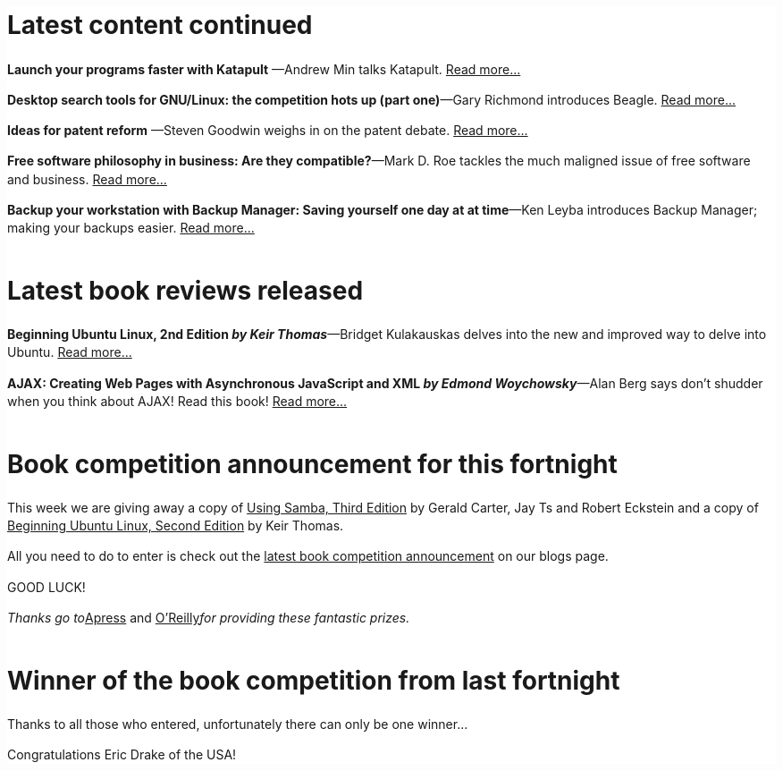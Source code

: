 
# Latest content continued

**Launch your programs faster with Katapult** —Andrew Min talks Katapult. [Read more...](http://www.freesoftwaremagazine.com/blogs/katapult)

**Desktop search tools for GNU/Linux: the competition hots up (part one)**—Gary Richmond introduces Beagle. [Read more...](http://www.freesoftwaremagazine.com/blogs/desktop_search_beagle_part_1)

**Ideas for patent reform** —Steven Goodwin weighs in on the patent debate. [Read more...](http://www.freesoftwaremagazine.com/blogs/ideas_for_patent_reform)

**Free software philosophy in business: Are they compatible?**—Mark D. Roe tackles the much maligned issue of free software and business. [Read more...](http://www.freesoftwaremagazine.com/articles/free_software_philosophy_in_business)

**Backup your workstation with Backup Manager: Saving yourself one day at at time**—Ken Leyba introduces Backup Manager; making your backups easier. [Read more...](http://www.freesoftwaremagazine.com/articles/backup_your_workstation_with_backup_manager)


# Latest book reviews released

**Beginning Ubuntu Linux, 2nd Edition _by Keir Thomas_**—Bridget Kulakauskas delves into the new and improved way to delve into Ubuntu. [Read more...](http://www.freesoftwaremagazine.com/articles/book_review_beginning_ubuntu_linux_2nd_ed)

**AJAX: Creating Web Pages with Asynchronous JavaScript and XML _by Edmond Woychowsky_**—Alan Berg says don’t shudder when you think about AJAX! Read this book! [Read more...](http://www.freesoftwaremagazine.com/articles/book_review_creating_web_pages_with_ajax)


# Book competition announcement for this fortnight

This week we are giving away a copy of [Using Samba, Third Edition](http://www.freesoftwaremagazine.com/articles/book_review_using_samba_3rd_edition) by Gerald Carter, Jay Ts and Robert Eckstein and a copy of [Beginning Ubuntu Linux, Second Edition](http://www.freesoftwaremagazine.com/articles/book_review_beginning_ubuntu_linux_2nd_ed) by Keir Thomas.

All you need to do to enter is check out the [latest book competition announcement](http://www.freesoftwaremagazine.com/blog/1) on our blogs page.

GOOD LUCK!

_Thanks go to_[Apress](http://www.apress.com/) and [O’Reilly](http://www.oreilly.com/)_for providing these fantastic prizes._


# Winner of the book competition from last fortnight

Thanks to all those who entered, unfortunately there can only be one winner...

Congratulations Eric Drake of the USA!
